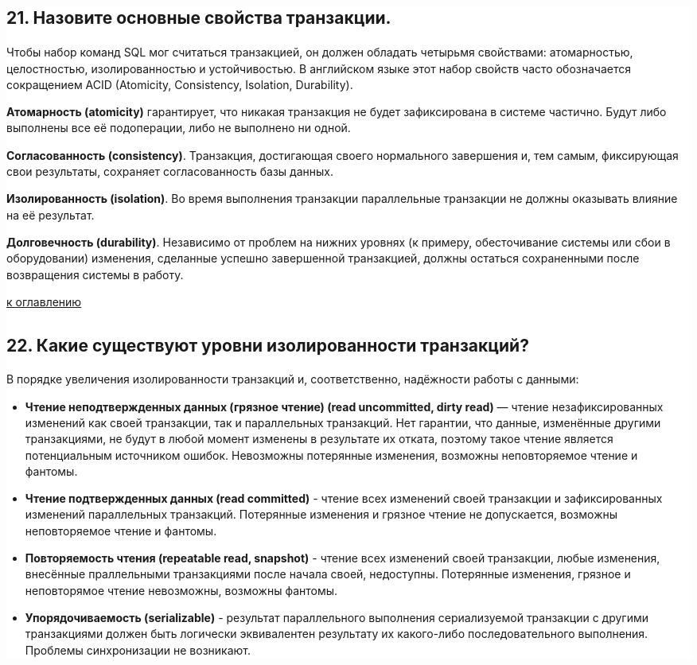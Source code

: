 ## 21. Назовите основные свойства транзакции.

Чтобы набор команд SQL мог считаться транзакцией, он должен обладать четырьмя свойствами: атомарностью, целостностью,
изолированностью и устойчивостью. В английском языке этот набор свойств часто обозначается сокращением ACID (Atomicity,
Consistency, Isolation, Durability).

**Атомарность (atomicity)** гарантирует, что никакая транзакция не будет зафиксирована в системе частично. Будут либо 
выполнены все её подоперации, либо не выполнено ни одной.

**Согласованность (consistency)**. Транзакция, достигающая своего нормального завершения и, тем самым, фиксирующая свои
результаты, сохраняет согласованность базы данных.

**Изолированность (isolation)**. Во время выполнения транзакции параллельные транзакции не должны оказывать влияние на 
её результат.

**Долговечность (durability)**. Независимо от проблем на нижних уровнях (к примеру, обесточивание системы или сбои в 
оборудовании) изменения, сделанные успешно завершенной транзакцией, должны остаться сохраненными после возвращения 
системы в работу.

[к оглавлению](#SQL)

## 22. Какие существуют уровни изолированности транзакций?

В порядке увеличения изолированности транзакций и, соответственно, надёжности работы с данными:

+ **Чтение неподтвержденных данных (грязное чтение) (read uncommitted, dirty read)** — чтение незафиксированных 
  изменений как своей транзакции, так и параллельных транзакций. Нет гарантии, что данные, изменённые другими 
  транзакциями, не будут в любой момент изменены в результате их отката, поэтому такое чтение является потенциальным 
  источником ошибок. Невозможны потерянные изменения, возможны неповторяемое чтение и фантомы.
  
+ **Чтение подтвержденных данных (read committed)** - чтение всех изменений своей транзакции и зафиксированных изменений 
  параллельных транзакций. Потерянные изменения и грязное чтение не допускается, возможны неповторяемое чтение и фантомы.
  
+ **Повторяемость чтения (repeatable read, snapshot)** - чтение всех изменений своей транзакции, любые изменения, 
  внесённые праллельными транзакциями после начала своей, недоступны. Потерянные изменения, грязное и неповторямое 
  чтение невозможны, возможны фантомы.
  
+ **Упорядочиваемость (serializable)** - результат параллельного выполнения сериализуемой транзакции с другими
  транзакциями должен быть логически эквивалентен результату их какого-либо последовательного выполнения. Проблемы 
  синхронизации не возникают.
